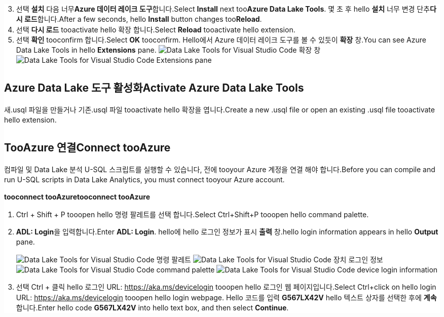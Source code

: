 3. <span data-ttu-id="efe33-142">선택 **설치** 다음 너무**Azure 데이터 레이크 도구**합니다.</span><span class="sxs-lookup"><span data-stu-id="efe33-142">Select **Install** next too**Azure Data Lake Tools**.</span></span> <span data-ttu-id="efe33-143">몇 초 후 hello **설치** 너무 변경 단추**다시 로드**합니다.</span><span class="sxs-lookup"><span data-stu-id="efe33-143">After a few seconds, hello **Install** button changes too**Reload**.</span></span>
4. <span data-ttu-id="efe33-144">선택 **다시 로드** tooactivate hello 확장 합니다.</span><span class="sxs-lookup"><span data-stu-id="efe33-144">Select **Reload** tooactivate hello extension.</span></span>
5. <span data-ttu-id="efe33-145">선택 **확인** tooconfirm 합니다.</span><span class="sxs-lookup"><span data-stu-id="efe33-145">Select **OK** tooconfirm.</span></span> <span data-ttu-id="efe33-146">Hello에서 Azure 데이터 레이크 도구를 볼 수 있듯이 **확장** 창.</span><span class="sxs-lookup"><span data-stu-id="efe33-146">You can see Azure Data Lake Tools in hello **Extensions** pane.</span></span>
    <span data-ttu-id="efe33-147">![Data Lake Tools for Visual Studio Code 확장 창](./media/data-lake-analytics-data-lake-tools-for-vscode/data-lake-tools-for-vscode-extensions.png)</span><span class="sxs-lookup"><span data-stu-id="efe33-147">![Data Lake Tools for Visual Studio Code Extensions pane](./media/data-lake-analytics-data-lake-tools-for-vscode/data-lake-tools-for-vscode-extensions.png)</span></span>

## <a name="activate-azure-data-lake-tools"></a><span data-ttu-id="efe33-148">Azure Data Lake 도구 활성화</span><span class="sxs-lookup"><span data-stu-id="efe33-148">Activate Azure Data Lake Tools</span></span>
<span data-ttu-id="efe33-149">새.usql 파일을 만들거나 기존.usql 파일 tooactivate hello 확장을 엽니다.</span><span class="sxs-lookup"><span data-stu-id="efe33-149">Create a new .usql file or open an existing .usql file tooactivate hello extension.</span></span> 

## <a name="connect-tooazure"></a><span data-ttu-id="efe33-150">TooAzure 연결</span><span class="sxs-lookup"><span data-stu-id="efe33-150">Connect tooAzure</span></span>

<span data-ttu-id="efe33-151">컴파일 및 Data Lake 분석 U-SQL 스크립트를 실행할 수 있습니다, 전에 tooyour Azure 계정을 연결 해야 합니다.</span><span class="sxs-lookup"><span data-stu-id="efe33-151">Before you can compile and run U-SQL scripts in Data Lake Analytics, you must connect tooyour Azure account.</span></span>

<span data-ttu-id="efe33-152">**tooconnect tooAzure**</span><span class="sxs-lookup"><span data-stu-id="efe33-152">**tooconnect tooAzure**</span></span>

1.  <span data-ttu-id="efe33-153">Ctrl + Shift + P tooopen hello 명령 팔레트를 선택 합니다.</span><span class="sxs-lookup"><span data-stu-id="efe33-153">Select Ctrl+Shift+P tooopen hello command palette.</span></span> 
2.  <span data-ttu-id="efe33-154">**ADL: Login**을 입력합니다.</span><span class="sxs-lookup"><span data-stu-id="efe33-154">Enter **ADL: Login**.</span></span> <span data-ttu-id="efe33-155">hello에 hello 로그인 정보가 표시 **출력** 창.</span><span class="sxs-lookup"><span data-stu-id="efe33-155">hello login information appears in hello **Output** pane.</span></span>

    <span data-ttu-id="efe33-156">![Data Lake Tools for Visual Studio Code 명령 팔레트](./media/data-lake-analytics-data-lake-tools-for-vscode/data-lake-tools-for-vscode-extension-login.png)
    ![Data Lake Tools for Visual Studio Code 장치 로그인 정보](./media/data-lake-analytics-data-lake-tools-for-vscode/data-lake-tools-for-vscode-login-info.png)</span><span class="sxs-lookup"><span data-stu-id="efe33-156">![Data Lake Tools for Visual Studio Code command palette](./media/data-lake-analytics-data-lake-tools-for-vscode/data-lake-tools-for-vscode-extension-login.png)
![Data Lake Tools for Visual Studio Code device login information](./media/data-lake-analytics-data-lake-tools-for-vscode/data-lake-tools-for-vscode-login-info.png)</span></span>
3. <span data-ttu-id="efe33-157">선택 Ctrl + 클릭 hello 로그인 URL: https://aka.ms/devicelogin tooopen hello 로그인 웹 페이지입니다.</span><span class="sxs-lookup"><span data-stu-id="efe33-157">Select Ctrl+click on hello login URL: https://aka.ms/devicelogin tooopen hello login webpage.</span></span> <span data-ttu-id="efe33-158">Hello 코드를 입력 **G567LX42V** hello 텍스트 상자를 선택한 후에 **계속**합니다.</span><span class="sxs-lookup"><span data-stu-id="efe33-158">Enter hello code **G567LX42V** into hello text box, and then select **Continue**.</span></span>
